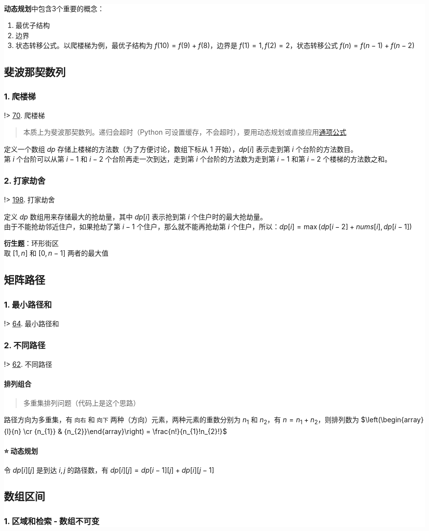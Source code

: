 **动态规划**中包含3个重要的概念： 
1. 最优子结构
2. 边界
3. 状态转移公式。以爬楼梯为例，最优子结构为 $f(10) = f(9) + f(8)$，边界是 $f(1) = 1, f(2) = 2$，状态转移公式 $f(n) = f(n-1) + f(n-2)$


## 斐波那契数列
### 1. 爬楼梯

!> [70](https://leetcode-cn.com/problems/climbing-stairs/). 爬楼梯

> 本质上为斐波那契数列。递归会超时（Python 可设置缓存，不会超时），要用动态规划或直接应用[通项公式](https://zh.wikipedia.org/zh-cn/%E6%96%90%E6%B3%A2%E9%82%A3%E5%A5%91%E6%95%B0%E5%88%97#%E8%A1%A8%E9%81%94%E5%BC%8F)

定义一个数组 $dp$ 存储上楼梯的方法数（为了方便讨论，数组下标从 $1$ 开始），$dp[i]$ 表示走到第 $i$ 个台阶的方法数目。  
第 $i$ 个台阶可以从第 $i - 1$ 和 $i - 2$ 个台阶再走一次到达，走到第 $i$ 个台阶的方法数为走到第 $i - 1$ 和第 $i - 2$ 个楼梯的方法数之和。

### 2. 打家劫舍

!> [198](https://leetcode-cn.com/problems/house-robber/). 打家劫舍

定义 $dp$ 数组用来存储最大的抢劫量，其中 $dp[i]$ 表示抢到第 $i$ 个住户时的最大抢劫量。  
由于不能抢劫邻近住户，如果抢劫了第 $i - 1$ 个住户，那么就不能再抢劫第 $i$ 个住户，所以：$dp[i] = \max (dp[i - 2]+nums[i], dp[i - 1])$  

**衍生题**：环形街区  
取 $[1, n]$ 和 $[0, n - 1]$ 两者的最大值



## 矩阵路径
### 1. 最小路径和

!> [64](https://leetcode-cn.com/problems/minimum-path-sum/). 最小路径和

### 2. 不同路径

!> [62](https://leetcode-cn.com/problems/unique-paths/). 不同路径

#### 排列组合
> 多重集排列问题（代码上是这个思路）

路径方向为多重集，有 `向右` 和 `向下` 两种（方向）元素，两种元素的重数分别为 $n_{1}$ 和 $n_{2}$，有 $n = n_{1} + n_{2}$，则排列数为 $\left(\begin{array}{l}{n} \cr {n_{1}} & {n_{2}}\end{array}\right) = \frac{n!}{n_{1}!n_{2}!}$

#### ⭐ 动态规划
令 $dp[i][j]$ 是到达 $i, j$ 的路径数，有 $dp[i][j] = dp[i-1][j] + dp[i][j-1]$



## 数组区间
### 1. 区域和检索 - 数组不可变
